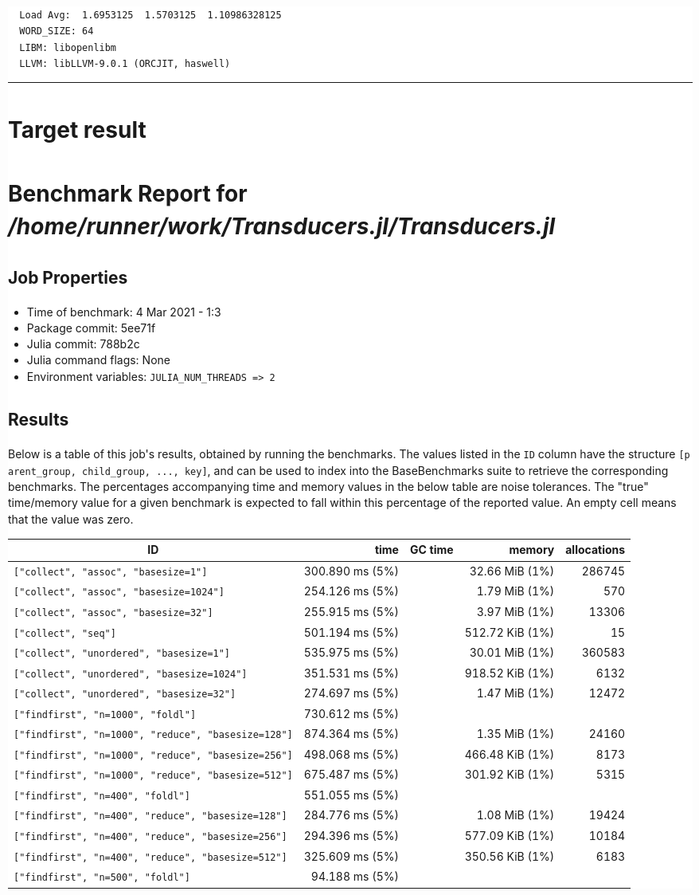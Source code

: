 ```
  Load Avg:  1.6953125  1.5703125  1.10986328125
  WORD_SIZE: 64
  LIBM: libopenlibm
  LLVM: libLLVM-9.0.1 (ORCJIT, haswell)
```

---
# Target result
# Benchmark Report for */home/runner/work/Transducers.jl/Transducers.jl*

## Job Properties
* Time of benchmark: 4 Mar 2021 - 1:3
* Package commit: 5ee71f
* Julia commit: 788b2c
* Julia command flags: None
* Environment variables: `JULIA_NUM_THREADS => 2`

## Results
Below is a table of this job's results, obtained by running the benchmarks.
The values listed in the `ID` column have the structure `[parent_group, child_group, ..., key]`, and can be used to
index into the BaseBenchmarks suite to retrieve the corresponding benchmarks.
The percentages accompanying time and memory values in the below table are noise tolerances. The "true"
time/memory value for a given benchmark is expected to fall within this percentage of the reported value.
An empty cell means that the value was zero.

| ID                                                  | time            | GC time | memory          | allocations |
|-----------------------------------------------------|----------------:|--------:|----------------:|------------:|
| `["collect", "assoc", "basesize=1"]`                | 300.890 ms (5%) |         |  32.66 MiB (1%) |      286745 |
| `["collect", "assoc", "basesize=1024"]`             | 254.126 ms (5%) |         |   1.79 MiB (1%) |         570 |
| `["collect", "assoc", "basesize=32"]`               | 255.915 ms (5%) |         |   3.97 MiB (1%) |       13306 |
| `["collect", "seq"]`                                | 501.194 ms (5%) |         | 512.72 KiB (1%) |          15 |
| `["collect", "unordered", "basesize=1"]`            | 535.975 ms (5%) |         |  30.01 MiB (1%) |      360583 |
| `["collect", "unordered", "basesize=1024"]`         | 351.531 ms (5%) |         | 918.52 KiB (1%) |        6132 |
| `["collect", "unordered", "basesize=32"]`           | 274.697 ms (5%) |         |   1.47 MiB (1%) |       12472 |
| `["findfirst", "n=1000", "foldl"]`                  | 730.612 ms (5%) |         |                 |             |
| `["findfirst", "n=1000", "reduce", "basesize=128"]` | 874.364 ms (5%) |         |   1.35 MiB (1%) |       24160 |
| `["findfirst", "n=1000", "reduce", "basesize=256"]` | 498.068 ms (5%) |         | 466.48 KiB (1%) |        8173 |
| `["findfirst", "n=1000", "reduce", "basesize=512"]` | 675.487 ms (5%) |         | 301.92 KiB (1%) |        5315 |
| `["findfirst", "n=400", "foldl"]`                   | 551.055 ms (5%) |         |                 |             |
| `["findfirst", "n=400", "reduce", "basesize=128"]`  | 284.776 ms (5%) |         |   1.08 MiB (1%) |       19424 |
| `["findfirst", "n=400", "reduce", "basesize=256"]`  | 294.396 ms (5%) |         | 577.09 KiB (1%) |       10184 |
| `["findfirst", "n=400", "reduce", "basesize=512"]`  | 325.609 ms (5%) |         | 350.56 KiB (1%) |        6183 |
| `["findfirst", "n=500", "foldl"]`                   |  94.188 ms (5%) |         |                 |             |